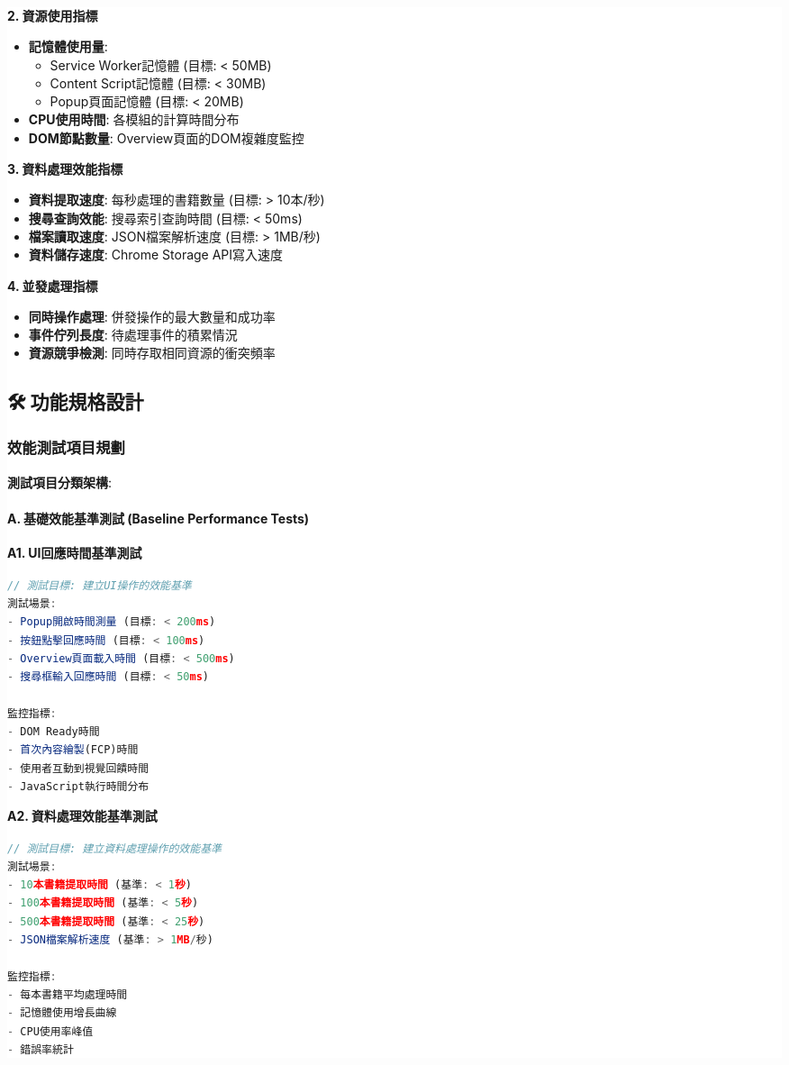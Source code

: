 **2. 資源使用指標**
- **記憶體使用量**: 
  - Service Worker記憶體 (目標: < 50MB)
  - Content Script記憶體 (目標: < 30MB)  
  - Popup頁面記憶體 (目標: < 20MB)
- **CPU使用時間**: 各模組的計算時間分布
- **DOM節點數量**: Overview頁面的DOM複雜度監控

**3. 資料處理效能指標**
- **資料提取速度**: 每秒處理的書籍數量 (目標: > 10本/秒)
- **搜尋查詢效能**: 搜尋索引查詢時間 (目標: < 50ms)
- **檔案讀取速度**: JSON檔案解析速度 (目標: > 1MB/秒)
- **資料儲存速度**: Chrome Storage API寫入速度

**4. 並發處理指標**
- **同時操作處理**: 併發操作的最大數量和成功率
- **事件佇列長度**: 待處理事件的積累情況
- **資源競爭檢測**: 同時存取相同資源的衝突頻率

## 🛠 功能規格設計

### 效能測試項目規劃

**測試項目分類架構**:

#### A. 基礎效能基準測試 (Baseline Performance Tests)

**A1. UI回應時間基準測試**
```javascript
// 測試目標: 建立UI操作的效能基準
測試場景:
- Popup開啟時間測量 (目標: < 200ms)
- 按鈕點擊回應時間 (目標: < 100ms)  
- Overview頁面載入時間 (目標: < 500ms)
- 搜尋框輸入回應時間 (目標: < 50ms)

監控指標:
- DOM Ready時間
- 首次內容繪製(FCP)時間  
- 使用者互動到視覺回饋時間
- JavaScript執行時間分布
```

**A2. 資料處理效能基準測試**
```javascript
// 測試目標: 建立資料處理操作的效能基準
測試場景:
- 10本書籍提取時間 (基準: < 1秒)
- 100本書籍提取時間 (基準: < 5秒)
- 500本書籍提取時間 (基準: < 25秒)
- JSON檔案解析速度 (基準: > 1MB/秒)

監控指標:
- 每本書籍平均處理時間
- 記憶體使用增長曲線
- CPU使用率峰值
- 錯誤率統計
```
